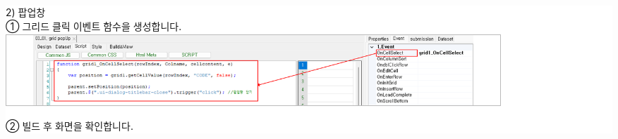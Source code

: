 2\) 팝업창 <br/>
① 그리드 클릭 이벤트 함수을 생성합니다. <br />
<img src="../../.vuepress/public/documentation/view-designer/grid/grid_PopUp_jsp_remark_func(2).png"  style="border: 1px solid #bbb;" width="700" height="100"/> <br/>

② 빌드 후 화면을 확인합니다. <br/>